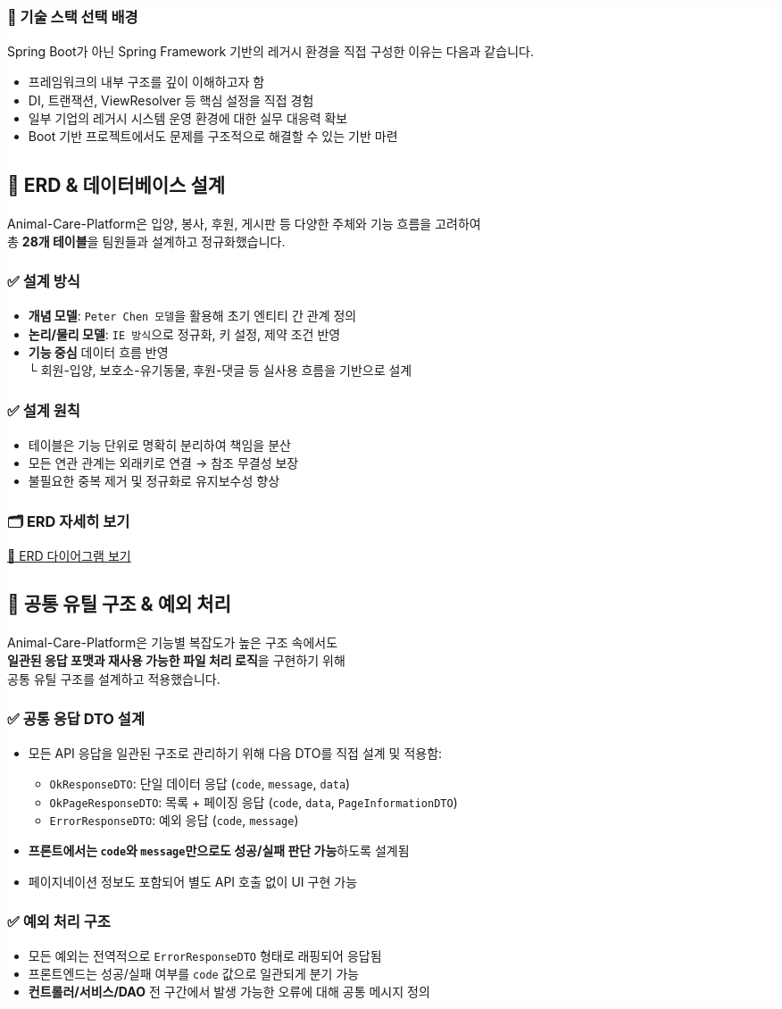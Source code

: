 ### 🧱 기술 스택 선택 배경
Spring Boot가 아닌 Spring Framework 기반의 레거시 환경을 직접 구성한 이유는 다음과 같습니다.
- 프레임워크의 내부 구조를 깊이 이해하고자 함
- DI, 트랜잭션, ViewResolver 등 핵심 설정을 직접 경험
- 일부 기업의 레거시 시스템 운영 환경에 대한 실무 대응력 확보
- Boot 기반 프로젝트에서도 문제를 구조적으로 해결할 수 있는 기반 마련
  
## 📐 ERD & 데이터베이스 설계

Animal-Care-Platform은 입양, 봉사, 후원, 게시판 등 다양한 주체와 기능 흐름을 고려하여  
총 **28개 테이블**을 팀원들과 설계하고 정규화했습니다.

### ✅ 설계 방식
- **개념 모델**: `Peter Chen 모델`을 활용해 초기 엔티티 간 관계 정의
- **논리/물리 모델**: `IE 방식`으로 정규화, 키 설정, 제약 조건 반영
- **기능 중심** 데이터 흐름 반영  
  └ 회원-입양, 보호소-유기동물, 후원-댓글 등 실사용 흐름을 기반으로 설계

### ✅ 설계 원칙
- 테이블은 기능 단위로 명확히 분리하여 책임을 분산
- 모든 연관 관계는 외래키로 연결 → 참조 무결성 보장
- 불필요한 중복 제거 및 정규화로 유지보수성 향상

### 🗂 ERD 자세히 보기

<a href="https://github.com/Rege-97/Animal-Care-Platform/wiki/DB-ER-%EB%8B%A4%EC%9D%B4%EC%96%B4%EA%B7%B8%EB%9E%A8" target="_blank">📄 ERD 다이어그램 보기</a>

## 🧩 공통 유틸 구조 & 예외 처리

Animal-Care-Platform은 기능별 복잡도가 높은 구조 속에서도  
**일관된 응답 포맷과 재사용 가능한 파일 처리 로직**을 구현하기 위해  
공통 유틸 구조를 설계하고 적용했습니다.


### ✅ 공통 응답 DTO 설계

- 모든 API 응답을 일관된 구조로 관리하기 위해 다음 DTO를 직접 설계 및 적용함:
  - `OkResponseDTO`: 단일 데이터 응답 (`code`, `message`, `data`)
  - `OkPageResponseDTO`: 목록 + 페이징 응답 (`code`, `data`, `PageInformationDTO`)
  - `ErrorResponseDTO`: 예외 응답 (`code`, `message`)

- **프론트에서는 `code`와 `message`만으로도 성공/실패 판단 가능**하도록 설계됨  
- 페이지네이션 정보도 포함되어 별도 API 호출 없이 UI 구현 가능

### ✅ 예외 처리 구조

- 모든 예외는 전역적으로 `ErrorResponseDTO` 형태로 래핑되어 응답됨
- 프론트엔드는 성공/실패 여부를 `code` 값으로 일관되게 분기 가능
- **컨트롤러/서비스/DAO** 전 구간에서 발생 가능한 오류에 대해 공통 메시지 정의
